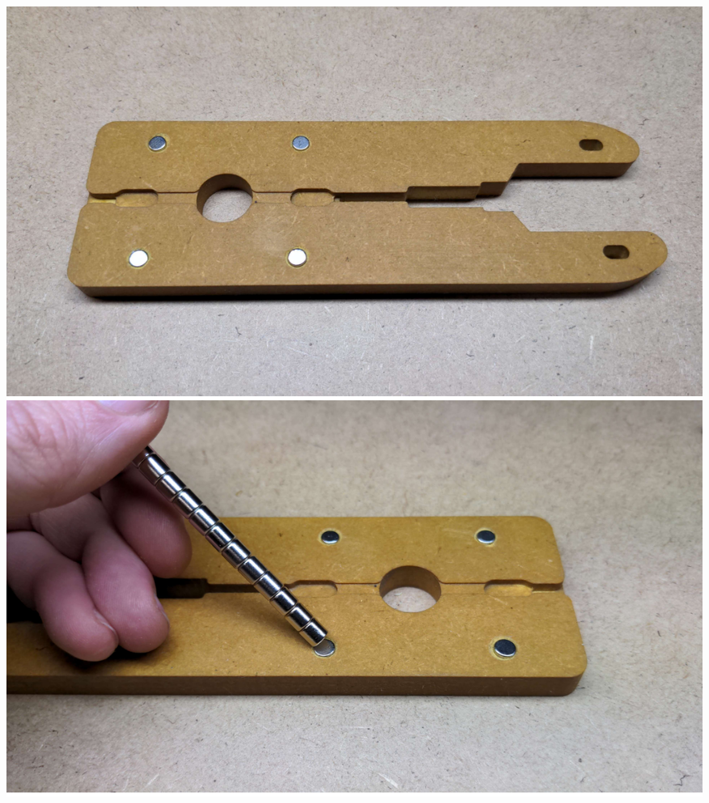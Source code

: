 ![](../images/manufacturing_guide/IMG_20230206_185827_022.jpg)
![](../images/manufacturing_guide/IMG_20230206_190002_449.jpg)